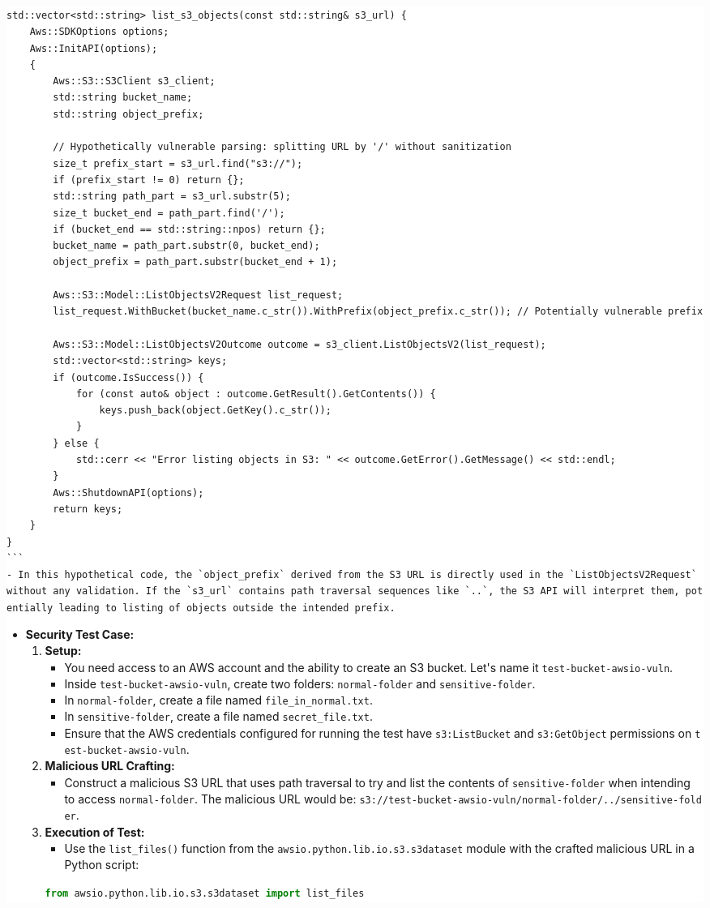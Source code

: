     std::vector<std::string> list_s3_objects(const std::string& s3_url) {
        Aws::SDKOptions options;
        Aws::InitAPI(options);
        {
            Aws::S3::S3Client s3_client;
            std::string bucket_name;
            std::string object_prefix;

            // Hypothetically vulnerable parsing: splitting URL by '/' without sanitization
            size_t prefix_start = s3_url.find("s3://");
            if (prefix_start != 0) return {};
            std::string path_part = s3_url.substr(5);
            size_t bucket_end = path_part.find('/');
            if (bucket_end == std::string::npos) return {};
            bucket_name = path_part.substr(0, bucket_end);
            object_prefix = path_part.substr(bucket_end + 1);

            Aws::S3::Model::ListObjectsV2Request list_request;
            list_request.WithBucket(bucket_name.c_str()).WithPrefix(object_prefix.c_str()); // Potentially vulnerable prefix

            Aws::S3::Model::ListObjectsV2Outcome outcome = s3_client.ListObjectsV2(list_request);
            std::vector<std::string> keys;
            if (outcome.IsSuccess()) {
                for (const auto& object : outcome.GetResult().GetContents()) {
                    keys.push_back(object.GetKey().c_str());
                }
            } else {
                std::cerr << "Error listing objects in S3: " << outcome.GetError().GetMessage() << std::endl;
            }
            Aws::ShutdownAPI(options);
            return keys;
        }
    }
    ```
    - In this hypothetical code, the `object_prefix` derived from the S3 URL is directly used in the `ListObjectsV2Request` without any validation. If the `s3_url` contains path traversal sequences like `..`, the S3 API will interpret them, potentially leading to listing of objects outside the intended prefix.

- **Security Test Case:**
    1. **Setup:**
        - You need access to an AWS account and the ability to create an S3 bucket. Let's name it `test-bucket-awsio-vuln`.
        - Inside `test-bucket-awsio-vuln`, create two folders: `normal-folder` and `sensitive-folder`.
        - In `normal-folder`, create a file named `file_in_normal.txt`.
        - In `sensitive-folder`, create a file named `secret_file.txt`.
        - Ensure that the AWS credentials configured for running the test have `s3:ListBucket` and `s3:GetObject` permissions on `test-bucket-awsio-vuln`.
    2. **Malicious URL Crafting:**
        - Construct a malicious S3 URL that uses path traversal to try and list the contents of `sensitive-folder` when intending to access `normal-folder`. The malicious URL would be: `s3://test-bucket-awsio-vuln/normal-folder/../sensitive-folder`.
    3. **Execution of Test:**
        - Use the `list_files()` function from the `awsio.python.lib.io.s3.s3dataset` module with the crafted malicious URL in a Python script:
        ```python
        from awsio.python.lib.io.s3.s3dataset import list_files
